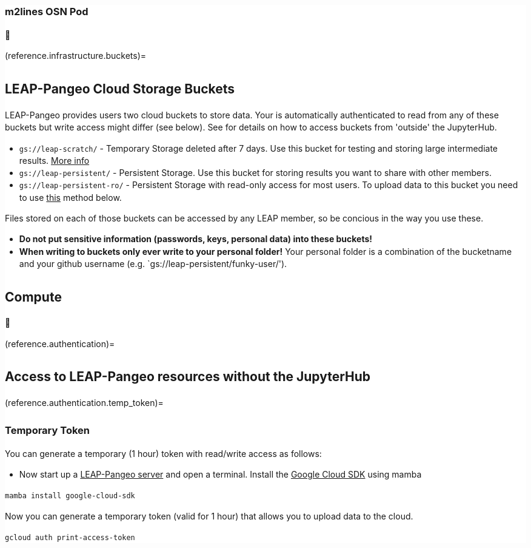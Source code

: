 ### m2lines OSN Pod

🚧

(reference.infrastructure.buckets)=

## LEAP-Pangeo Cloud Storage Buckets

LEAP-Pangeo provides users two cloud buckets to store data. Your [](reference.infrastructure.hub.server) is automatically authenticated to read from any of these buckets but write access might differ (see below). See [](reference.authentication) for details on how to access buckets from 'outside' the JupyterHub.

- `gs://leap-scratch/` - Temporary Storage deleted after 7 days. Use this bucket for testing and storing large intermediate results. [More info](https://docs.2i2c.org/user/topics/data/cloud/#scratch-bucket)
- `gs://leap-persistent/` - Persistent Storage. Use this bucket for storing results you want to share with other members.
- `gs://leap-persistent-ro/` - Persistent Storage with read-only access for most users. To upload data to this bucket you need to use [this](hub.data.upload_hpc) method below.

Files stored on each of those buckets can be accessed by any LEAP member, so be concious in the way you use these.

- **Do not put sensitive information (passwords, keys, personal data) into these buckets!**
- **When writing to buckets only ever write to your personal folder!** Your personal folder is a combination of the bucketname and your github username (e.g. \`gs://leap-persistent/funky-user/').

## Compute

🚧

(reference.authentication)=

## Access to LEAP-Pangeo resources without the JupyterHub

(reference.authentication.temp_token)=

### Temporary Token

You can generate a temporary (1 hour) token with read/write access as follows:

- Now start up a [LEAP-Pangeo server](https://leap.2i2c.cloud) and open a terminal. Install the [Google Cloud SDK](https://cloud.google.com/sdk/docs/install) using mamba

```shell
mamba install google-cloud-sdk
```

Now you can generate a temporary token (valid for 1 hour) that allows you to upload data to the cloud.

```shell
gcloud auth print-access-token
```
